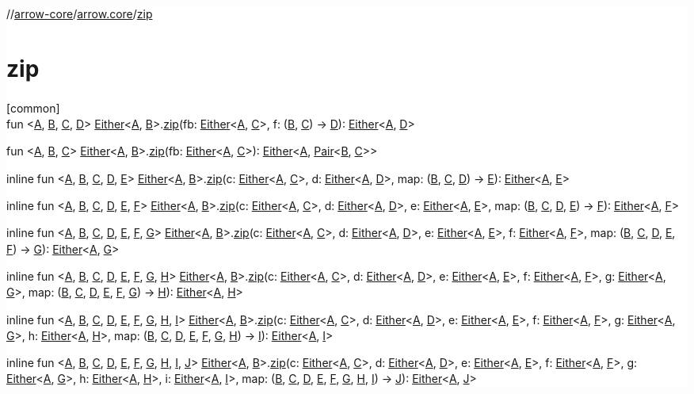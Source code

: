 //[arrow-core](../../index.md)/[arrow.core](index.md)/[zip](zip.md)

# zip

[common]\
fun &lt;[A](zip.md), [B](zip.md), [C](zip.md), [D](zip.md)&gt; [Either](-either/index.md)&lt;[A](zip.md), [B](zip.md)&gt;.[zip](zip.md)(fb: [Either](-either/index.md)&lt;[A](zip.md), [C](zip.md)&gt;, f: ([B](zip.md), [C](zip.md)) -&gt; [D](zip.md)): [Either](-either/index.md)&lt;[A](zip.md), [D](zip.md)&gt;

fun &lt;[A](zip.md), [B](zip.md), [C](zip.md)&gt; [Either](-either/index.md)&lt;[A](zip.md), [B](zip.md)&gt;.[zip](zip.md)(fb: [Either](-either/index.md)&lt;[A](zip.md), [C](zip.md)&gt;): [Either](-either/index.md)&lt;[A](zip.md), [Pair](https://kotlinlang.org/api/latest/jvm/stdlib/kotlin/-pair/index.html)&lt;[B](zip.md), [C](zip.md)&gt;&gt;

inline fun &lt;[A](zip.md), [B](zip.md), [C](zip.md), [D](zip.md), [E](zip.md)&gt; [Either](-either/index.md)&lt;[A](zip.md), [B](zip.md)&gt;.[zip](zip.md)(c: [Either](-either/index.md)&lt;[A](zip.md), [C](zip.md)&gt;, d: [Either](-either/index.md)&lt;[A](zip.md), [D](zip.md)&gt;, map: ([B](zip.md), [C](zip.md), [D](zip.md)) -&gt; [E](zip.md)): [Either](-either/index.md)&lt;[A](zip.md), [E](zip.md)&gt;

inline fun &lt;[A](zip.md), [B](zip.md), [C](zip.md), [D](zip.md), [E](zip.md), [F](zip.md)&gt; [Either](-either/index.md)&lt;[A](zip.md), [B](zip.md)&gt;.[zip](zip.md)(c: [Either](-either/index.md)&lt;[A](zip.md), [C](zip.md)&gt;, d: [Either](-either/index.md)&lt;[A](zip.md), [D](zip.md)&gt;, e: [Either](-either/index.md)&lt;[A](zip.md), [E](zip.md)&gt;, map: ([B](zip.md), [C](zip.md), [D](zip.md), [E](zip.md)) -&gt; [F](zip.md)): [Either](-either/index.md)&lt;[A](zip.md), [F](zip.md)&gt;

inline fun &lt;[A](zip.md), [B](zip.md), [C](zip.md), [D](zip.md), [E](zip.md), [F](zip.md), [G](zip.md)&gt; [Either](-either/index.md)&lt;[A](zip.md), [B](zip.md)&gt;.[zip](zip.md)(c: [Either](-either/index.md)&lt;[A](zip.md), [C](zip.md)&gt;, d: [Either](-either/index.md)&lt;[A](zip.md), [D](zip.md)&gt;, e: [Either](-either/index.md)&lt;[A](zip.md), [E](zip.md)&gt;, f: [Either](-either/index.md)&lt;[A](zip.md), [F](zip.md)&gt;, map: ([B](zip.md), [C](zip.md), [D](zip.md), [E](zip.md), [F](zip.md)) -&gt; [G](zip.md)): [Either](-either/index.md)&lt;[A](zip.md), [G](zip.md)&gt;

inline fun &lt;[A](zip.md), [B](zip.md), [C](zip.md), [D](zip.md), [E](zip.md), [F](zip.md), [G](zip.md), [H](zip.md)&gt; [Either](-either/index.md)&lt;[A](zip.md), [B](zip.md)&gt;.[zip](zip.md)(c: [Either](-either/index.md)&lt;[A](zip.md), [C](zip.md)&gt;, d: [Either](-either/index.md)&lt;[A](zip.md), [D](zip.md)&gt;, e: [Either](-either/index.md)&lt;[A](zip.md), [E](zip.md)&gt;, f: [Either](-either/index.md)&lt;[A](zip.md), [F](zip.md)&gt;, g: [Either](-either/index.md)&lt;[A](zip.md), [G](zip.md)&gt;, map: ([B](zip.md), [C](zip.md), [D](zip.md), [E](zip.md), [F](zip.md), [G](zip.md)) -&gt; [H](zip.md)): [Either](-either/index.md)&lt;[A](zip.md), [H](zip.md)&gt;

inline fun &lt;[A](zip.md), [B](zip.md), [C](zip.md), [D](zip.md), [E](zip.md), [F](zip.md), [G](zip.md), [H](zip.md), [I](zip.md)&gt; [Either](-either/index.md)&lt;[A](zip.md), [B](zip.md)&gt;.[zip](zip.md)(c: [Either](-either/index.md)&lt;[A](zip.md), [C](zip.md)&gt;, d: [Either](-either/index.md)&lt;[A](zip.md), [D](zip.md)&gt;, e: [Either](-either/index.md)&lt;[A](zip.md), [E](zip.md)&gt;, f: [Either](-either/index.md)&lt;[A](zip.md), [F](zip.md)&gt;, g: [Either](-either/index.md)&lt;[A](zip.md), [G](zip.md)&gt;, h: [Either](-either/index.md)&lt;[A](zip.md), [H](zip.md)&gt;, map: ([B](zip.md), [C](zip.md), [D](zip.md), [E](zip.md), [F](zip.md), [G](zip.md), [H](zip.md)) -&gt; [I](zip.md)): [Either](-either/index.md)&lt;[A](zip.md), [I](zip.md)&gt;

inline fun &lt;[A](zip.md), [B](zip.md), [C](zip.md), [D](zip.md), [E](zip.md), [F](zip.md), [G](zip.md), [H](zip.md), [I](zip.md), [J](zip.md)&gt; [Either](-either/index.md)&lt;[A](zip.md), [B](zip.md)&gt;.[zip](zip.md)(c: [Either](-either/index.md)&lt;[A](zip.md), [C](zip.md)&gt;, d: [Either](-either/index.md)&lt;[A](zip.md), [D](zip.md)&gt;, e: [Either](-either/index.md)&lt;[A](zip.md), [E](zip.md)&gt;, f: [Either](-either/index.md)&lt;[A](zip.md), [F](zip.md)&gt;, g: [Either](-either/index.md)&lt;[A](zip.md), [G](zip.md)&gt;, h: [Either](-either/index.md)&lt;[A](zip.md), [H](zip.md)&gt;, i: [Either](-either/index.md)&lt;[A](zip.md), [I](zip.md)&gt;, map: ([B](zip.md), [C](zip.md), [D](zip.md), [E](zip.md), [F](zip.md), [G](zip.md), [H](zip.md), [I](zip.md)) -&gt; [J](zip.md)): [Either](-either/index.md)&lt;[A](zip.md), [J](zip.md)&gt;
